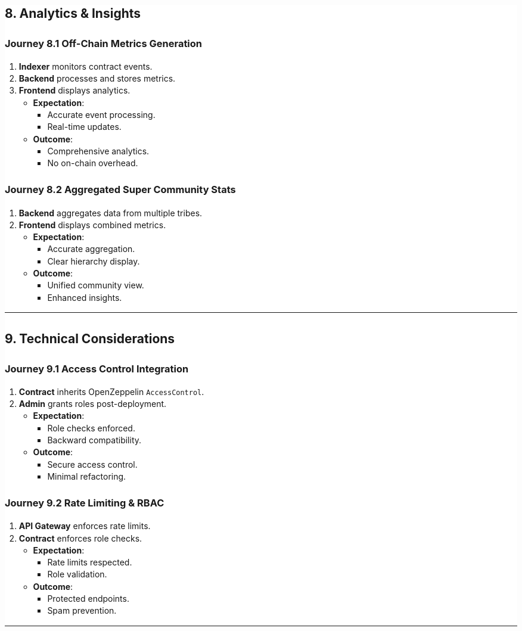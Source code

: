 
## 8. Analytics & Insights

### Journey 8.1 <a id="journey-81"></a> Off-Chain Metrics Generation
1. **Indexer** monitors contract events.
2. **Backend** processes and stores metrics.
3. **Frontend** displays analytics.
   - **Expectation**:  
     - Accurate event processing.
     - Real-time updates.
   - **Outcome**:  
     - Comprehensive analytics.
     - No on-chain overhead.

### Journey 8.2 <a id="journey-82"></a> Aggregated Super Community Stats
1. **Backend** aggregates data from multiple tribes.
2. **Frontend** displays combined metrics.
   - **Expectation**:  
     - Accurate aggregation.
     - Clear hierarchy display.
   - **Outcome**:  
     - Unified community view.
     - Enhanced insights.

---

## 9. Technical Considerations

### Journey 9.1 <a id="journey-91"></a> Access Control Integration
1. **Contract** inherits OpenZeppelin `AccessControl`.
2. **Admin** grants roles post-deployment.
   - **Expectation**:  
     - Role checks enforced.
     - Backward compatibility.
   - **Outcome**:  
     - Secure access control.
     - Minimal refactoring.

### Journey 9.2 <a id="journey-92"></a> Rate Limiting & RBAC
1. **API Gateway** enforces rate limits.
2. **Contract** enforces role checks.
   - **Expectation**:  
     - Rate limits respected.
     - Role validation.
   - **Outcome**:  
     - Protected endpoints.
     - Spam prevention.

---